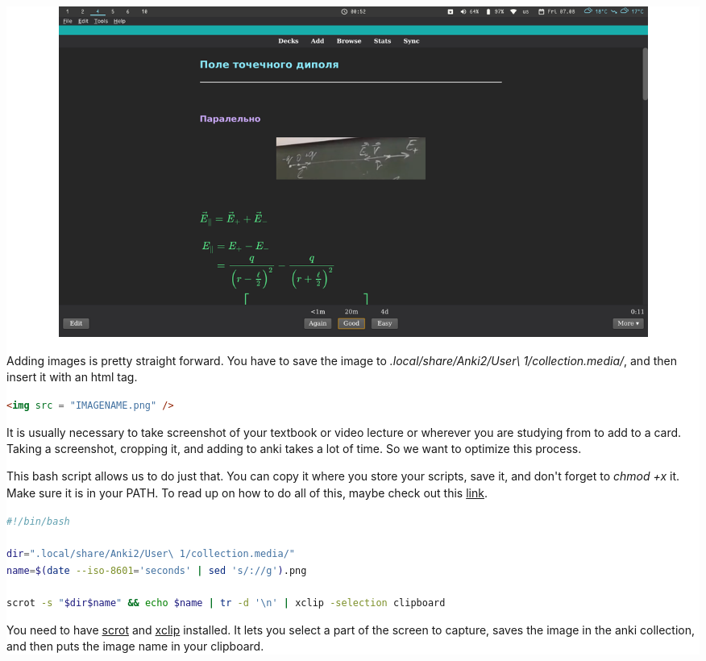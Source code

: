 <center> <img style='height: 85%; width: 85%; object-fit: contain' src="/images/Screenshot-Anki3.png" atl="anki-vim"> </center>

Adding images is pretty straight forward. You have to save the image to *.local/share/Anki2/User\ 1/collection.media/*, and then insert it with an html tag.

```html
<img src = "IMAGENAME.png" />
```

It is usually necessary to take screenshot of your textbook or video lecture or wherever you are studying from to add to a card. Taking a screenshot, cropping it, and adding to anki takes a lot of time. So we want to optimize this process.

This bash script allows us to do just that. You can copy it where you store your scripts, save it, and don't forget to *chmod +x* it. Make sure it is in your PATH. To read up on how to do all of this, maybe check out this [link](https://linuxize.com/post/how-to-add-directory-to-path-in-linux/).

```bash
#!/bin/bash

dir=".local/share/Anki2/User\ 1/collection.media/"
name=$(date --iso-8601='seconds' | sed 's/://g').png

scrot -s "$dir$name" && echo $name | tr -d '\n' | xclip -selection clipboard
```

You need to have [scrot](https://wiki.archlinux.org/index.php/Screen_capture) and [xclip](https://github.com/astrand/xclip) installed. It lets you select a part of the screen to capture, saves the image in the anki collection, and then puts the image name in your clipboard.
